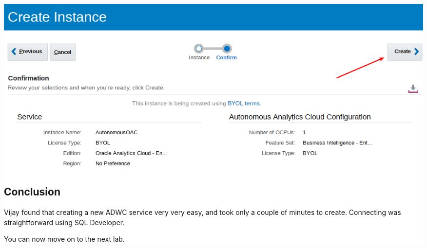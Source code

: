   ![](./images/1/056.png  " ")

## Conclusion

Vijay found that creating a new ADWC service very very easy, and took only a couple of minutes to create.  Connecting was straightforward using SQL Developer.

You can now move on to the next lab.
